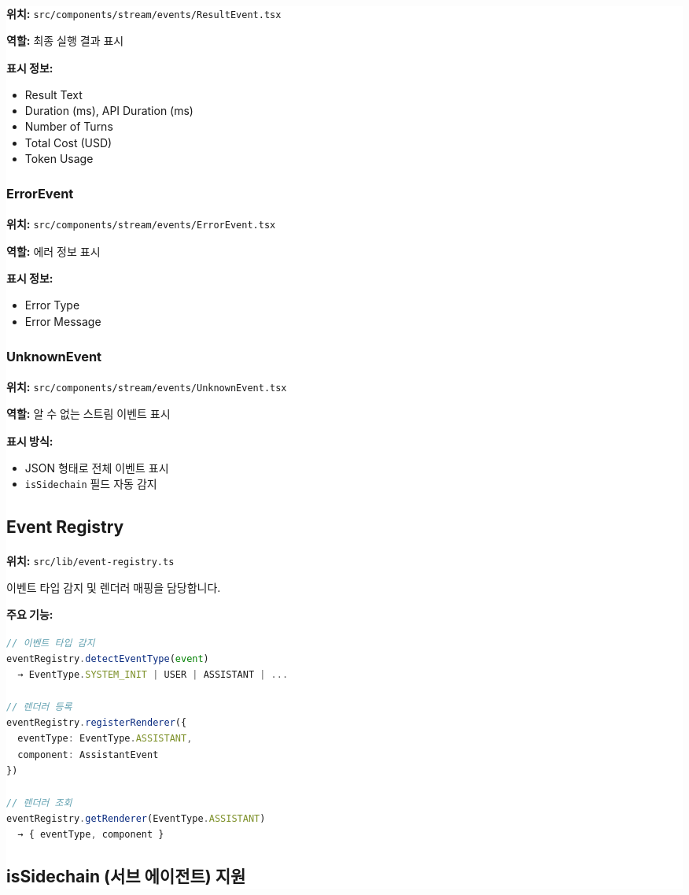 **위치:** `src/components/stream/events/ResultEvent.tsx`

**역할:** 최종 실행 결과 표시

**표시 정보:**
- Result Text
- Duration (ms), API Duration (ms)
- Number of Turns
- Total Cost (USD)
- Token Usage

### ErrorEvent

**위치:** `src/components/stream/events/ErrorEvent.tsx`

**역할:** 에러 정보 표시

**표시 정보:**
- Error Type
- Error Message

### UnknownEvent

**위치:** `src/components/stream/events/UnknownEvent.tsx`

**역할:** 알 수 없는 스트림 이벤트 표시

**표시 방식:**
- JSON 형태로 전체 이벤트 표시
- `isSidechain` 필드 자동 감지

## Event Registry

**위치:** `src/lib/event-registry.ts`

이벤트 타입 감지 및 렌더러 매핑을 담당합니다.

**주요 기능:**
```typescript
// 이벤트 타입 감지
eventRegistry.detectEventType(event)
  → EventType.SYSTEM_INIT | USER | ASSISTANT | ...

// 렌더러 등록
eventRegistry.registerRenderer({
  eventType: EventType.ASSISTANT,
  component: AssistantEvent
})

// 렌더러 조회
eventRegistry.getRenderer(EventType.ASSISTANT)
  → { eventType, component }
```

## isSidechain (서브 에이전트) 지원
